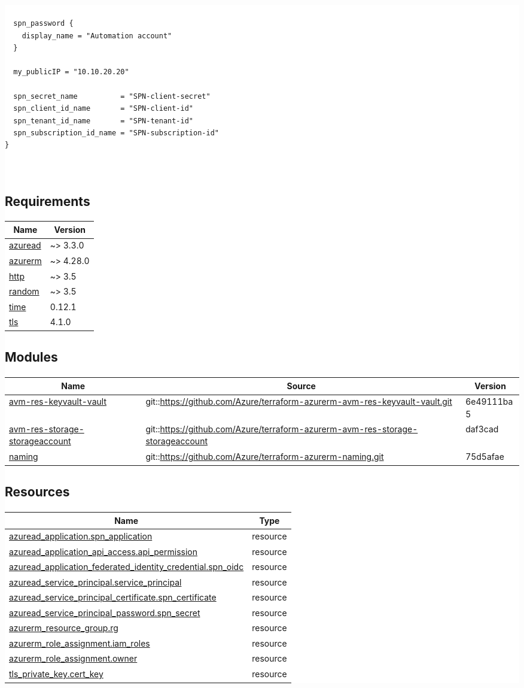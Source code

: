 ```hcl

  spn_password {
    display_name = "Automation account"
  }

  my_publicIP = "10.10.20.20"

  spn_secret_name          = "SPN-client-secret"
  spn_client_id_name       = "SPN-client-id"
  spn_tenant_id_name       = "SPN-tenant-id"
  spn_subscription_id_name = "SPN-subscription-id"
}

  
``` 

## Requirements

| Name | Version |
|------|---------|
| <a name="requirement_azuread"></a> [azuread](#requirement\_azuread) | ~> 3.3.0 |
| <a name="requirement_azurerm"></a> [azurerm](#requirement\_azurerm) | ~> 4.28.0 |
| <a name="requirement_http"></a> [http](#requirement\_http) | ~> 3.5 |
| <a name="requirement_random"></a> [random](#requirement\_random) | ~> 3.5 |
| <a name="requirement_time"></a> [time](#requirement\_time) | 0.12.1 |
| <a name="requirement_tls"></a> [tls](#requirement\_tls) | 4.1.0 |

## Modules

| Name | Source | Version |
|------|--------|---------|
| <a name="module_avm-res-keyvault-vault"></a> [avm-res-keyvault-vault](#module\_avm-res-keyvault-vault) | git::https://github.com/Azure/terraform-azurerm-avm-res-keyvault-vault.git | 6e49111ba5 |
| <a name="module_avm-res-storage-storageaccount"></a> [avm-res-storage-storageaccount](#module\_avm-res-storage-storageaccount) | git::https://github.com/Azure/terraform-azurerm-avm-res-storage-storageaccount | daf3cad |
| <a name="module_naming"></a> [naming](#module\_naming) | git::https://github.com/Azure/terraform-azurerm-naming.git | 75d5afae |

## Resources

| Name | Type |
|------|------|
| [azuread_application.spn_application](https://registry.terraform.io/providers/hashicorp/azuread/latest/docs/resources/application) | resource |
| [azuread_application_api_access.api_permission](https://registry.terraform.io/providers/hashicorp/azuread/latest/docs/resources/application_api_access) | resource |
| [azuread_application_federated_identity_credential.spn_oidc](https://registry.terraform.io/providers/hashicorp/azuread/latest/docs/resources/application_federated_identity_credential) | resource |
| [azuread_service_principal.service_principal](https://registry.terraform.io/providers/hashicorp/azuread/latest/docs/resources/service_principal) | resource |
| [azuread_service_principal_certificate.spn_certificate](https://registry.terraform.io/providers/hashicorp/azuread/latest/docs/resources/service_principal_certificate) | resource |
| [azuread_service_principal_password.spn_secret](https://registry.terraform.io/providers/hashicorp/azuread/latest/docs/resources/service_principal_password) | resource |
| [azurerm_resource_group.rg](https://registry.terraform.io/providers/hashicorp/azurerm/latest/docs/resources/resource_group) | resource |
| [azurerm_role_assignment.iam_roles](https://registry.terraform.io/providers/hashicorp/azurerm/latest/docs/resources/role_assignment) | resource |
| [azurerm_role_assignment.owner](https://registry.terraform.io/providers/hashicorp/azurerm/latest/docs/resources/role_assignment) | resource |
| [tls_private_key.cert_key](https://registry.terraform.io/providers/hashicorp/tls/4.1.0/docs/resources/private_key) | resource |